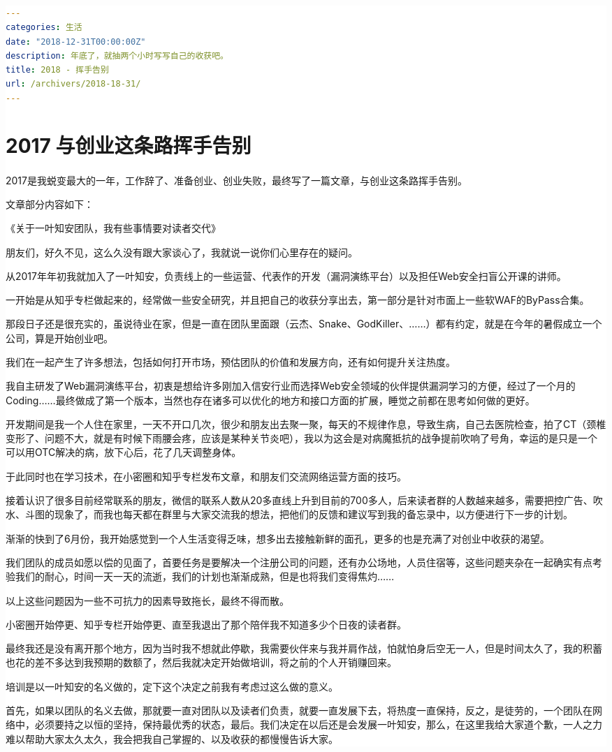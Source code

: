```yaml
---
categories: 生活
date: "2018-12-31T00:00:00Z"
description: 年底了，就抽两个小时写写自己的收获吧。
title: 2018 - 挥手告别
url: /archivers/2018-18-31/
---
```



# 2017 与创业这条路挥手告别

2017是我蜕变最大的一年，工作辞了、准备创业、创业失败，最终写了一篇文章，与创业这条路挥手告别。

文章部分内容如下：

《关于一叶知安团队，我有些事情要对读者交代》

朋友们，好久不见，这么久没有跟大家谈心了，我就说一说你们心里存在的疑问。

从2017年年初我就加入了一叶知安，负责线上的一些运营、代表作的开发（漏洞演练平台）以及担任Web安全扫盲公开课的讲师。

一开始是从知乎专栏做起来的，经常做一些安全研究，并且把自己的收获分享出去，第一部分是针对市面上一些软WAF的ByPass合集。

那段日子还是很充实的，虽说待业在家，但是一直在团队里面跟（云杰、Snake、GodKiller、……）都有约定，就是在今年的暑假成立一个公司，算是开始创业吧。


我们在一起产生了许多想法，包括如何打开市场，预估团队的价值和发展方向，还有如何提升关注热度。


我自主研发了Web漏洞演练平台，初衷是想给许多刚加入信安行业而选择Web安全领域的伙伴提供漏洞学习的方便，经过了一个月的Coding……最终做成了第一个版本，当然也存在诸多可以优化的地方和接口方面的扩展，睡觉之前都在思考如何做的更好。


开发期间是我一个人住在家里，一天不开口几次，很少和朋友出去聚一聚，每天的不规律作息，导致生病，自己去医院检查，拍了CT（颈椎变形了、问题不大，就是有时候下雨腰会疼，应该是某种关节炎吧），我以为这会是对病魔抵抗的战争提前吹响了号角，幸运的是只是一个可以用OTC解决的病，放下心后，花了几天调整身体。


于此同时也在学习技术，在小密圈和知乎专栏发布文章，和朋友们交流网络运营方面的技巧。

接着认识了很多目前经常联系的朋友，微信的联系人数从20多直线上升到目前的700多人，后来读者群的人数越来越多，需要把控广告、吹水、斗图的现象了，而我也每天都在群里与大家交流我的想法，把他们的反馈和建议写到我的备忘录中，以方便进行下一步的计划。

渐渐的快到了6月份，我开始感觉到一个人生活变得乏味，想多出去接触新鲜的面孔，更多的也是充满了对创业中收获的渴望。

我们团队的成员如愿以偿的见面了，首要任务是要解决一个注册公司的问题，还有办公场地，人员住宿等，这些问题夹杂在一起确实有点考验我们的耐心，时间一天一天的流逝，我们的计划也渐渐成熟，但是也将我们变得焦灼……

以上这些问题因为一些不可抗力的因素导致拖长，最终不得而散。

小密圈开始停更、知乎专栏开始停更、直至我退出了那个陪伴我不知道多少个日夜的读者群。

最终我还是没有离开那个地方，因为当时我不想就此停歇，我需要伙伴来与我并肩作战，怕就怕身后空无一人，但是时间太久了，我的积蓄也花的差不多达到我预期的数额了，然后我就决定开始做培训，将之前的个人开销赚回来。

培训是以一叶知安的名义做的，定下这个决定之前我有考虑过这么做的意义。

首先，如果以团队的名义去做，那就要一直对团队以及读者们负责，就要一直发展下去，将热度一直保持，反之，是徒劳的，一个团队在网络中，必须要持之以恒的坚持，保持最优秀的状态，最后。我们决定在以后还是会发展一叶知安，那么，在这里我给大家道个歉，一人之力难以帮助大家太久太久，我会把我自己掌握的、以及收获的都慢慢告诉大家。
